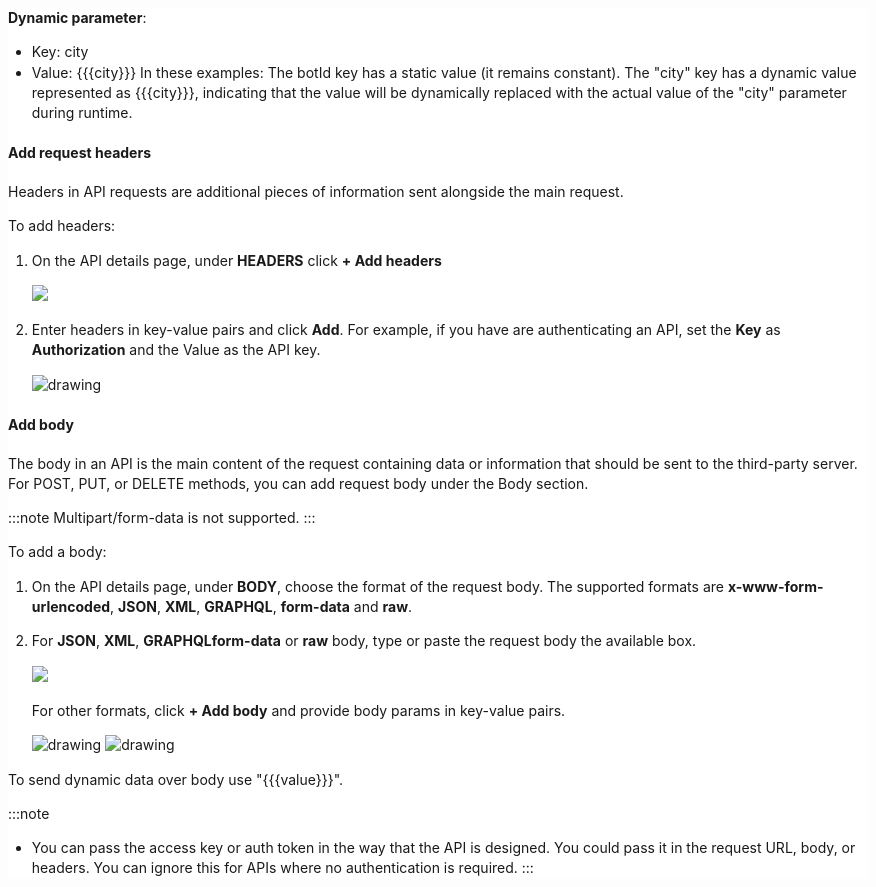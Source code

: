 **Dynamic parameter**:
* Key: city
* Value: {{{city}}}
In these examples:
The botId key has a static value (it remains constant).
The "city" key has a dynamic value represented as {{{city}}}, indicating that the value will be dynamically replaced with the actual value of the "city" parameter during runtime. 

#### Add request headers

Headers in API requests are additional pieces of information sent alongside the main request. 

To add headers:

1. On the API details page, under **HEADERS** click **+ Add headers** 

   ![](https://i.imgur.com/Rg762S0.png)
   
2. Enter headers in key-value pairs and click **Add**. For example, if you have are authenticating an API, set the **Key** as **Authorization** and the Value as the API key.
 
    <img src="https://i.imgur.com/qtHkgS9.png" alt="drawing" width="70%"/>
 
#### Add body

The body in an API is the main content of the request containing data or information that should be sent to the third-party server. For POST, PUT, or DELETE methods, you can add request body under the Body section.
 
:::note
Multipart/form-data is not supported.
:::

To add a body:

1. On the API details page, under **BODY**, choose the format of the request body. The supported formats are **x-www-form-urlencoded**, **JSON**, **XML**, **GRAPHQL**, **form-data** and **raw**.
2. For **JSON**, **XML**, **GRAPHQLform-data** or **raw** body, type or paste the request body the available box.

   ![](https://i.imgur.com/iZ9mp0K.png)

   
   For other formats, click **+ Add body** and provide body params in key-value pairs.

   <img src="https://i.imgur.com/WE3eVOS.png" alt="drawing" width="70%"/>
     
   <img src="https://i.imgur.com/hP7ay5l.png" alt="drawing" width="70%"/>

To send dynamic data over body use "{{{value}}}".

:::note
* You can pass the access key or auth token in the way that the API is designed. You could pass it in the request URL, body, or headers. You can ignore this for APIs where no authentication is required.
:::
